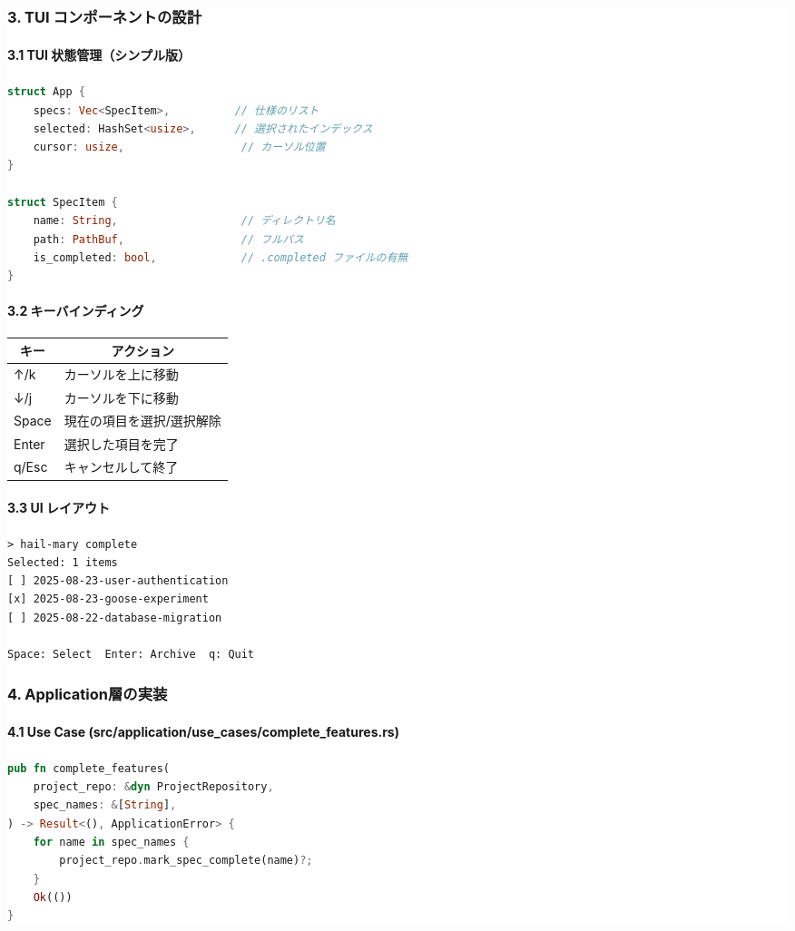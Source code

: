 ### 3. TUI コンポーネントの設計

#### 3.1 TUI 状態管理（シンプル版）

```rust
struct App {
    specs: Vec<SpecItem>,          // 仕様のリスト
    selected: HashSet<usize>,      // 選択されたインデックス
    cursor: usize,                  // カーソル位置
}

struct SpecItem {
    name: String,                   // ディレクトリ名
    path: PathBuf,                  // フルパス
    is_completed: bool,             // .completed ファイルの有無
}
```

#### 3.2 キーバインディング

| キー | アクション |
|------|-----------|
| ↑/k | カーソルを上に移動 |
| ↓/j | カーソルを下に移動 |
| Space | 現在の項目を選択/選択解除 |
| Enter | 選択した項目を完了 |
| q/Esc | キャンセルして終了 |

#### 3.3 UI レイアウト

```
> hail-mary complete
Selected: 1 items
[ ] 2025-08-23-user-authentication
[x] 2025-08-23-goose-experiment
[ ] 2025-08-22-database-migration

Space: Select  Enter: Archive  q: Quit
```

### 4. Application層の実装

#### 4.1 Use Case (src/application/use_cases/complete_features.rs)

```rust
pub fn complete_features(
    project_repo: &dyn ProjectRepository,
    spec_names: &[String],
) -> Result<(), ApplicationError> {
    for name in spec_names {
        project_repo.mark_spec_complete(name)?;
    }
    Ok(())
}
```
